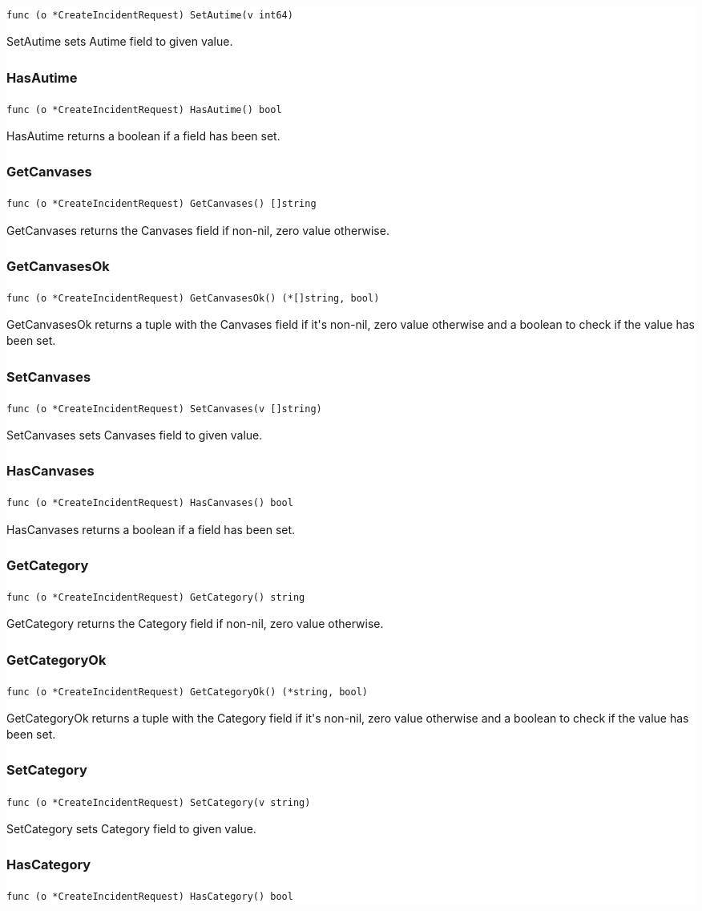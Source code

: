 `func (o *CreateIncidentRequest) SetAutime(v int64)`

SetAutime sets Autime field to given value.

### HasAutime

`func (o *CreateIncidentRequest) HasAutime() bool`

HasAutime returns a boolean if a field has been set.

### GetCanvases

`func (o *CreateIncidentRequest) GetCanvases() []string`

GetCanvases returns the Canvases field if non-nil, zero value otherwise.

### GetCanvasesOk

`func (o *CreateIncidentRequest) GetCanvasesOk() (*[]string, bool)`

GetCanvasesOk returns a tuple with the Canvases field if it's non-nil, zero value otherwise
and a boolean to check if the value has been set.

### SetCanvases

`func (o *CreateIncidentRequest) SetCanvases(v []string)`

SetCanvases sets Canvases field to given value.

### HasCanvases

`func (o *CreateIncidentRequest) HasCanvases() bool`

HasCanvases returns a boolean if a field has been set.

### GetCategory

`func (o *CreateIncidentRequest) GetCategory() string`

GetCategory returns the Category field if non-nil, zero value otherwise.

### GetCategoryOk

`func (o *CreateIncidentRequest) GetCategoryOk() (*string, bool)`

GetCategoryOk returns a tuple with the Category field if it's non-nil, zero value otherwise
and a boolean to check if the value has been set.

### SetCategory

`func (o *CreateIncidentRequest) SetCategory(v string)`

SetCategory sets Category field to given value.

### HasCategory

`func (o *CreateIncidentRequest) HasCategory() bool`
